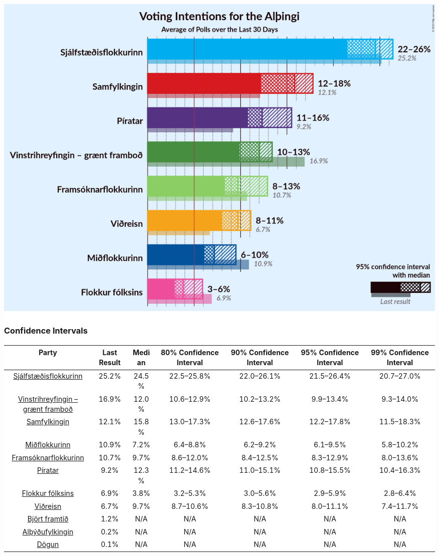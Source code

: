 ![Graph with voting intentions not yet produced](average-.png "Voting Intentions")

### Confidence Intervals

| Party | Last Result | Median | 80% Confidence Interval | 90% Confidence Interval | 95% Confidence Interval | 99% Confidence Interval |
|:-----:|:-----------:|:------:|:-----------------------:|:-----------------------:|:-----------------------:|:-----------------------:|
| <a href="#sjálfstæðisflokkurinn">Sjálfstæðisflokkurinn</a> | 25.2% | 24.5% | 22.5–25.8% |22.0–26.1% | 21.5–26.4% | 20.7–27.0% |
| <a href="#vinstrihreyfingin-–-grænt-framboð">Vinstrihreyfingin – grænt framboð</a> | 16.9% | 12.0% | 10.6–12.9% |10.2–13.2% | 9.9–13.4% | 9.3–14.0% |
| <a href="#samfylkingin">Samfylkingin</a> | 12.1% | 15.8% | 13.0–17.3% |12.6–17.6% | 12.2–17.8% | 11.5–18.3% |
| <a href="#miðflokkurinn">Miðflokkurinn</a> | 10.9% | 7.2% | 6.4–8.8% |6.2–9.2% | 6.1–9.5% | 5.8–10.2% |
| <a href="#framsóknarflokkurinn">Framsóknarflokkurinn</a> | 10.7% | 9.7% | 8.6–12.0% |8.4–12.5% | 8.3–12.9% | 8.0–13.6% |
| <a href="#píratar">Píratar</a> | 9.2% | 12.3% | 11.2–14.6% |11.0–15.1% | 10.8–15.5% | 10.4–16.3% |
| <a href="#flokkur-fólksins">Flokkur fólksins</a> | 6.9% | 3.8% | 3.2–5.3% |3.0–5.6% | 2.9–5.9% | 2.8–6.4% |
| <a href="#viðreisn">Viðreisn</a> | 6.7% | 9.7% | 8.7–10.6% |8.3–10.8% | 8.0–11.1% | 7.4–11.7% |
| <a href="#björt-framtíð">Björt framtíð</a> | 1.2% | N/A | N/A |N/A | N/A | N/A |
| <a href="#alþýðufylkingin">Alþýðufylkingin</a> | 0.2% | N/A | N/A |N/A | N/A | N/A |
| <a href="#dögun">Dögun</a> | 0.1% | N/A | N/A |N/A | N/A | N/A |
